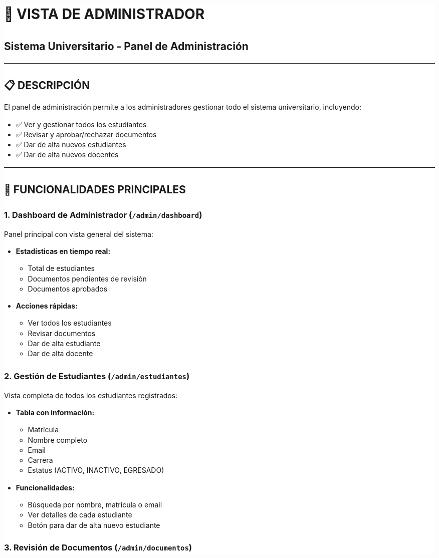 # 👔 **VISTA DE ADMINISTRADOR**

## Sistema Universitario - Panel de Administración

---

## 📋 **DESCRIPCIÓN**

El panel de administración permite a los administradores gestionar todo el sistema universitario, incluyendo:

- ✅ Ver y gestionar todos los estudiantes
- ✅ Revisar y aprobar/rechazar documentos
- ✅ Dar de alta nuevos estudiantes
- ✅ Dar de alta nuevos docentes

---

## 🎯 **FUNCIONALIDADES PRINCIPALES**

### 1. **Dashboard de Administrador** (`/admin/dashboard`)

Panel principal con vista general del sistema:

- **Estadísticas en tiempo real:**
  - Total de estudiantes
  - Documentos pendientes de revisión
  - Documentos aprobados

- **Acciones rápidas:**
  - Ver todos los estudiantes
  - Revisar documentos
  - Dar de alta estudiante
  - Dar de alta docente

### 2. **Gestión de Estudiantes** (`/admin/estudiantes`)

Vista completa de todos los estudiantes registrados:

- **Tabla con información:**
  - Matrícula
  - Nombre completo
  - Email
  - Carrera
  - Estatus (ACTIVO, INACTIVO, EGRESADO)

- **Funcionalidades:**
  - Búsqueda por nombre, matrícula o email
  - Ver detalles de cada estudiante
  - Botón para dar de alta nuevo estudiante

### 3. **Revisión de Documentos** (`/admin/documentos`)

